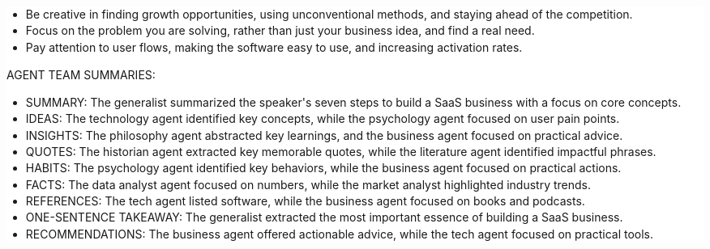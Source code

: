 * Be creative in finding growth opportunities, using unconventional methods, and staying ahead of the competition.
* Focus on the problem you are solving, rather than just your business idea, and find a real need.
* Pay attention to user flows, making the software easy to use, and increasing activation rates.

AGENT TEAM SUMMARIES:

* SUMMARY: The generalist summarized the speaker's seven steps to build a SaaS business with a focus on core concepts.
* IDEAS: The technology agent identified key concepts, while the psychology agent focused on user pain points.
* INSIGHTS: The philosophy agent abstracted key learnings, and the business agent focused on practical advice.
* QUOTES: The historian agent extracted key memorable quotes, while the literature agent identified impactful phrases.
* HABITS: The psychology agent identified key behaviors, while the business agent focused on practical actions.
* FACTS: The data analyst agent focused on numbers, while the market analyst highlighted industry trends.
* REFERENCES: The tech agent listed software, while the business agent focused on books and podcasts.
* ONE-SENTENCE TAKEAWAY: The generalist extracted the most important essence of building a SaaS business.
* RECOMMENDATIONS: The business agent offered actionable advice, while the tech agent focused on practical tools.

